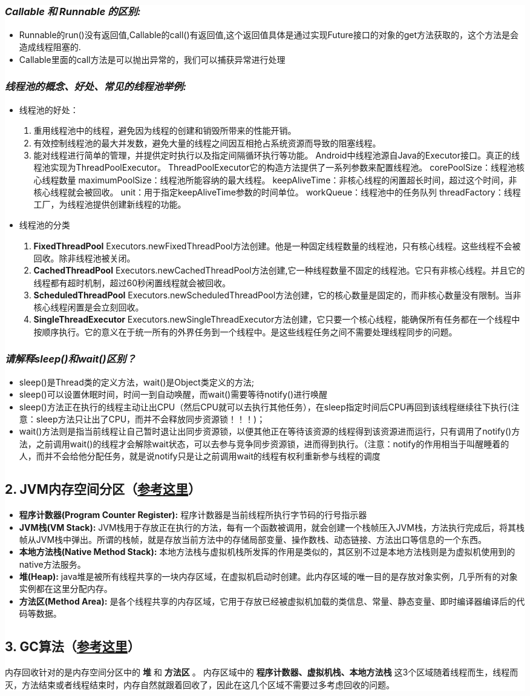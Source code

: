 ### *Callable 和 Runnable 的区别:*
* Runnable的run()没有返回值,Callable的call()有返回值,这个返回值具体是通过实现Future接口的对象的get方法获取的，这个方法是会造成线程阻塞的.
* Callable里面的call方法是可以抛出异常的，我们可以捕获异常进行处理

### *线程池的概念、好处、常见的线程池举例:*
* 线程池的好处：
  1. 重用线程池中的线程，避免因为线程的创建和销毁所带来的性能开销。
  2. 有效控制线程池的最大并发数，避免大量的线程之间因互相抢占系统资源而导致的阻塞线程。
  3. 能对线程进行简单的管理，并提供定时执行以及指定间隔循环执行等功能。
Android中线程池源自Java的Executor接口。真正的线程池实现为ThreadPoolExecutor。
ThreadPoolExecutor它的构造方法提供了一系列参数来配置线程池。
corePoolSize：线程池核心线程数量
maximumPoolSize：线程池所能容纳的最大线程。
keepAliveTime：非核心线程的闲置超长时间，超过这个时间，非核心线程就会被回收。
unit：用于指定keepAliveTime参数的时间单位。
workQueue：线程池中的任务队列
threadFactory：线程工厂，为线程池提供创建新线程的功能。

* 线程池的分类
  1. **FixedThreadPool**
Executors.newFixedThreadPool方法创建。他是一种固定线程数量的线程池，只有核心线程。这些线程不会被回收。除非线程池被关闭。
  2. **CachedThreadPool**
Executors.newCachedThreadPool方法创建,它一种线程数量不固定的线程池。它只有非核心线程。并且它的线程都有超时机制，超过60秒闲置线程就会被回收。
  3. **ScheduledThreadPool**
Executors.newScheduledThreadPool方法创建，它的核心数量是固定的，而非核心数量没有限制。当非核心线程闲置是会立刻回收。
  4. **SingleThreadExecutor**
Executors.newSingleThreadExecutor方法创建，它只要一个核心线程，能确保所有任务都在一个线程中按顺序执行。它的意义在于统一所有的外界任务到一个线程中。是这些线程任务之间不需要处理线程同步的问题。

### *请解释sleep()和wait()区别？*
* sleep()是Thread类的定义方法，wait()是Object类定义的方法;
* sleep()可以设置休眠时间，时间一到自动唤醒，而wait()需要等待notify()进行唤醒
* sleep()方法正在执行的线程主动让出CPU（然后CPU就可以去执行其他任务），在sleep指定时间后CPU再回到该线程继续往下执行(注意：sleep方法只让出了CPU，而并不会释放同步资源锁！！！)；
* wait()方法则是指当前线程让自己暂时退让出同步资源锁，以便其他正在等待该资源的线程得到该资源进而运行，只有调用了notify()方法，之前调用wait()的线程才会解除wait状态，可以去参与竞争同步资源锁，进而得到执行。（注意：notify的作用相当于叫醒睡着的人，而并不会给他分配任务，就是说notify只是让之前调用wait的线程有权利重新参与线程的调度

## 2. JVM内存空间分区（[参考这里](http://blog.csdn.net/a910626/article/details/52318590)）

- **程序计数器(Program Counter Register):** 程序计数器是当前线程所执行字节码的行号指示器
- **JVM栈(VM Stack):** JVM栈用于存放正在执行的方法，每有一个函数被调用，就会创建一个栈帧压入JVM栈，方法执行完成后，将其栈帧从JVM栈中弹出。所谓的栈帧，就是存放当前方法中的存储局部变量、操作数栈、动态链接、方法出口等信息的一个东西。
- **本地方法栈(Native Method Stack):** 本地方法栈与虚拟机栈所发挥的作用是类似的，其区别不过是本地方法栈则是为虚拟机使用到的native方法服务。
- **堆(Heap):** java堆是被所有线程共享的一块内存区域，在虚拟机启动时创建。此内存区域的唯一目的是存放对象实例，几乎所有的对象实例都在这里分配内存。
- **方法区(Method Area):** 是各个线程共享的内存区域，它用于存放已经被虚拟机加载的类信息、常量、静态变量、即时编译器编译后的代码等数据。

## 3. GC算法（[参考这里](http://www.cnblogs.com/smyhvae/p/4744233.html)）
内存回收针对的是内存空间分区中的 **堆** 和 **方法区** 。
内存区域中的 **程序计数器、虚拟机栈、本地方法栈** 这3个区域随着线程而生，线程而灭，方法结束或者线程结束时，内存自然就跟着回收了，因此在这几个区域不需要过多考虑回收的问题。
